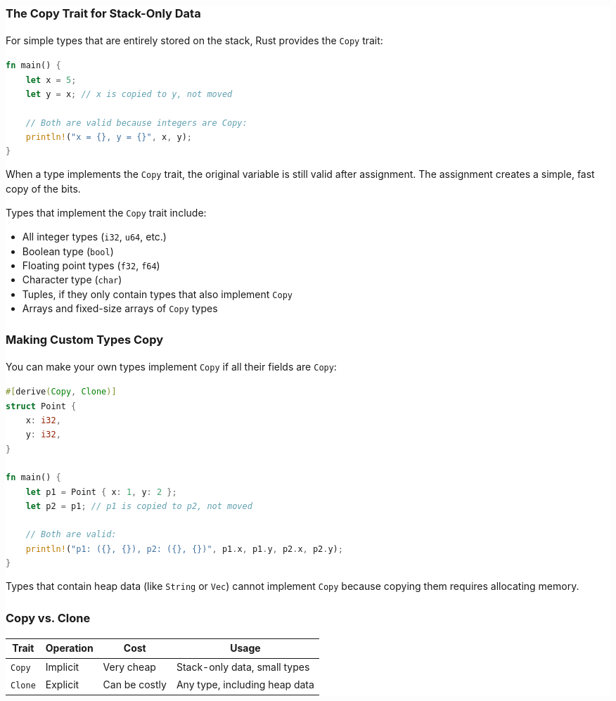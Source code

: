 ### The Copy Trait for Stack-Only Data

For simple types that are entirely stored on the stack, Rust provides the `Copy` trait:

```rust
fn main() {
    let x = 5;
    let y = x; // x is copied to y, not moved

    // Both are valid because integers are Copy:
    println!("x = {}, y = {}", x, y);
}
```

When a type implements the `Copy` trait, the original variable is still valid after assignment. The assignment creates a simple, fast copy of the bits.

Types that implement the `Copy` trait include:

- All integer types (`i32`, `u64`, etc.)
- Boolean type (`bool`)
- Floating point types (`f32`, `f64`)
- Character type (`char`)
- Tuples, if they only contain types that also implement `Copy`
- Arrays and fixed-size arrays of `Copy` types

### Making Custom Types Copy

You can make your own types implement `Copy` if all their fields are `Copy`:

```rust
#[derive(Copy, Clone)]
struct Point {
    x: i32,
    y: i32,
}

fn main() {
    let p1 = Point { x: 1, y: 2 };
    let p2 = p1; // p1 is copied to p2, not moved

    // Both are valid:
    println!("p1: ({}, {}), p2: ({}, {})", p1.x, p1.y, p2.x, p2.y);
}
```

Types that contain heap data (like `String` or `Vec`) cannot implement `Copy` because copying them requires allocating memory.

### Copy vs. Clone

| Trait  | Operation | Cost       | Usage                                |
|--------|-----------|------------|--------------------------------------|
| `Copy` | Implicit  | Very cheap | Stack-only data, small types         |
| `Clone`| Explicit  | Can be costly | Any type, including heap data     |
